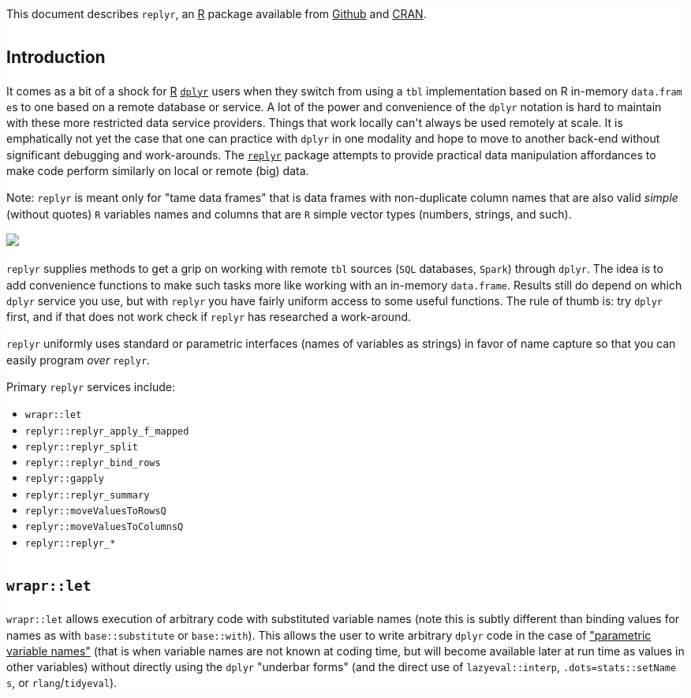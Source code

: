 

This document describes `replyr`, an [R](https://cran.r-project.org) package available from [Github](https://github.com/WinVector/replyr) and [CRAN](https://CRAN.R-project.org/package=replyr).

Introduction
------------

It comes as a bit of a shock for [R](https://cran.r-project.org) [`dplyr`](https://CRAN.R-project.org/package=dplyr) users when they switch from using a `tbl` implementation based on R in-memory `data.frame`s to one based on a remote database or service. A lot of the power and convenience of the `dplyr` notation is hard to maintain with these more restricted data service providers. Things that work locally can't always be used remotely at scale. It is emphatically not yet the case that one can practice with `dplyr` in one modality and hope to move to another back-end without significant debugging and work-arounds. The [`replyr`](https://github.com/WinVector/replyr) package attempts to provide practical data manipulation affordances to make code perform similarly on local or remote (big) data.

Note: `replyr` is meant only for "tame data frames" that is data frames with non-duplicate column names that are also valid *simple* (without quotes) `R` variables names and columns that are `R` simple vector types (numbers, strings, and such).

![](https://github.com/WinVector/replyr/raw/master/tools/replyrs.png)

`replyr` supplies methods to get a grip on working with remote `tbl` sources (`SQL` databases, `Spark`) through `dplyr`. The idea is to add convenience functions to make such tasks more like working with an in-memory `data.frame`. Results still do depend on which `dplyr` service you use, but with `replyr` you have fairly uniform access to some useful functions. The rule of thumb is: try `dplyr` first, and if that does not work check if `replyr` has researched a work-around.

`replyr` uniformly uses standard or parametric interfaces (names of variables as strings) in favor of name capture so that you can easily program *over* `replyr`.

Primary `replyr` services include:

-   `wrapr::let`
-   `replyr::replyr_apply_f_mapped`
-   `replyr::replyr_split`
-   `replyr::replyr_bind_rows`
-   `replyr::gapply`
-   `replyr::replyr_summary`
-   `replyr::moveValuesToRowsQ`
-   `replyr::moveValuesToColumnsQ`
-   `replyr::replyr_*`

`wrapr::let`
------------

`wrapr::let` allows execution of arbitrary code with substituted variable names (note this is subtly different than binding values for names as with `base::substitute` or `base::with`). This allows the user to write arbitrary `dplyr` code in the case of ["parametric variable names"](http://www.win-vector.com/blog/2016/12/parametric-variable-names-and-dplyr/) (that is when variable names are not known at coding time, but will become available later at run time as values in other variables) without directly using the `dplyr` "underbar forms" (and the direct use of `lazyeval::interp`, `.dots=stats::setNames`, or `rlang`/`tidyeval`).
